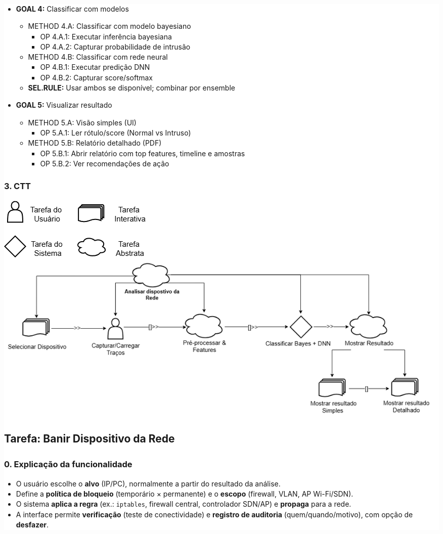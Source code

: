 - **GOAL 4:** Classificar com modelos  
  - METHOD 4.A: Classificar com modelo bayesiano  
    - OP 4.A.1: Executar inferência bayesiana  
    - OP 4.A.2: Capturar probabilidade de intrusão  
  - METHOD 4.B: Classificar com rede neural  
    - OP 4.B.1: Executar predição DNN  
    - OP 4.B.2: Capturar score/softmax  
  - **SEL.RULE:** Usar ambos se disponível; combinar por ensemble  

- **GOAL 5:** Visualizar resultado  
  - METHOD 5.A: Visão simples (UI)  
    - OP 5.A.1: Ler rótulo/score (Normal vs Intruso)  
  - METHOD 5.B: Relatório detalhado (PDF)  
    - OP 5.B.1: Abrir relatório com top features, timeline e amostras  
    - OP 5.B.2: Ver recomendações de ação  

### 3. CTT

![](https://github.com/Westzin/Interface-Humano-Computador/blob/main/Diagramas/CTT/LegendaCTT.png)
![](https://github.com/Westzin/Interface-Humano-Computador/blob/main/Diagramas/CTT/CTT_T1_OF.png)

## Tarefa: Banir Dispositivo da Rede

### 0. Explicação da funcionalidade
- O usuário escolhe o **alvo** (IP/PC), normalmente a partir do resultado da análise.
- Define a **política de bloqueio** (temporário × permanente) e o **escopo** (firewall, VLAN, AP Wi-Fi/SDN).
- O sistema **aplica a regra** (ex.: `iptables`, firewall central, controlador SDN/AP) e **propaga** para a rede.
- A interface permite **verificação** (teste de conectividade) e **registro de auditoria** (quem/quando/motivo), com opção de **desfazer**.
